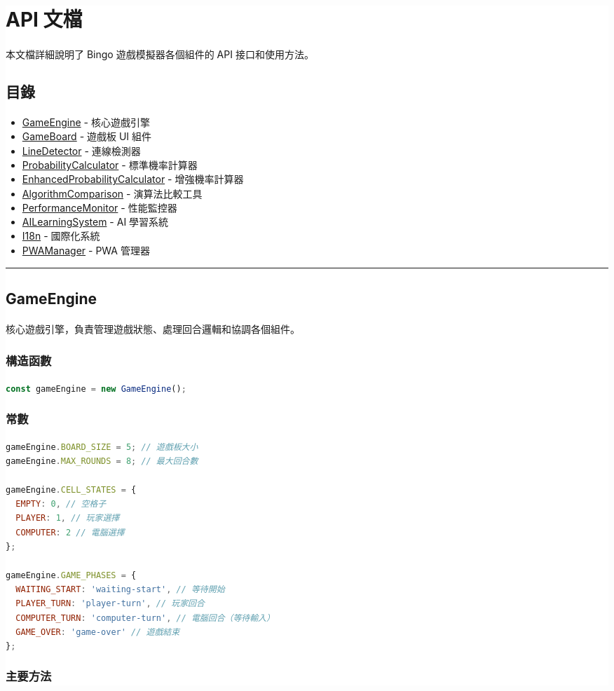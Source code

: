 # API 文檔

本文檔詳細說明了 Bingo 遊戲模擬器各個組件的 API 接口和使用方法。

## 目錄

- [GameEngine](#gameengine) - 核心遊戲引擎
- [GameBoard](#gameboard) - 遊戲板 UI 組件
- [LineDetector](#linedetector) - 連線檢測器
- [ProbabilityCalculator](#probabilitycalculator) - 標準機率計算器
- [EnhancedProbabilityCalculator](#enhancedprobabilitycalculator) - 增強機率計算器
- [AlgorithmComparison](#algorithmcomparison) - 演算法比較工具
- [PerformanceMonitor](#performancemonitor) - 性能監控器
- [AILearningSystem](#ailearningsystem) - AI 學習系統
- [I18n](#i18n) - 國際化系統
- [PWAManager](#pwamanager) - PWA 管理器

---

## GameEngine

核心遊戲引擎，負責管理遊戲狀態、處理回合邏輯和協調各個組件。

### 構造函數

```javascript
const gameEngine = new GameEngine();
```

### 常數

```javascript
gameEngine.BOARD_SIZE = 5; // 遊戲板大小
gameEngine.MAX_ROUNDS = 8; // 最大回合數

gameEngine.CELL_STATES = {
  EMPTY: 0, // 空格子
  PLAYER: 1, // 玩家選擇
  COMPUTER: 2 // 電腦選擇
};

gameEngine.GAME_PHASES = {
  WAITING_START: 'waiting-start', // 等待開始
  PLAYER_TURN: 'player-turn', // 玩家回合
  COMPUTER_TURN: 'computer-turn', // 電腦回合（等待輸入）
  GAME_OVER: 'game-over' // 遊戲結束
};
```

### 主要方法
